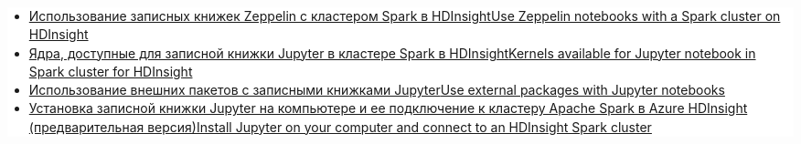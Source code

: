 * [<span data-ttu-id="f28be-226">Использование записных книжек Zeppelin с кластером Spark в HDInsight</span><span class="sxs-lookup"><span data-stu-id="f28be-226">Use Zeppelin notebooks with a Spark cluster on HDInsight</span></span>](hdinsight-apache-spark-zeppelin-notebook.md)
* [<span data-ttu-id="f28be-227">Ядра, доступные для записной книжки Jupyter в кластере Spark в HDInsight</span><span class="sxs-lookup"><span data-stu-id="f28be-227">Kernels available for Jupyter notebook in Spark cluster for HDInsight</span></span>](hdinsight-apache-spark-jupyter-notebook-kernels.md)
* [<span data-ttu-id="f28be-228">Использование внешних пакетов с записными книжками Jupyter</span><span class="sxs-lookup"><span data-stu-id="f28be-228">Use external packages with Jupyter notebooks</span></span>](hdinsight-apache-spark-jupyter-notebook-use-external-packages.md)
* [<span data-ttu-id="f28be-229">Установка записной книжки Jupyter на компьютере и ее подключение к кластеру Apache Spark в Azure HDInsight (предварительная версия)</span><span class="sxs-lookup"><span data-stu-id="f28be-229">Install Jupyter on your computer and connect to an HDInsight Spark cluster</span></span>](hdinsight-apache-spark-jupyter-notebook-install-locally.md)
